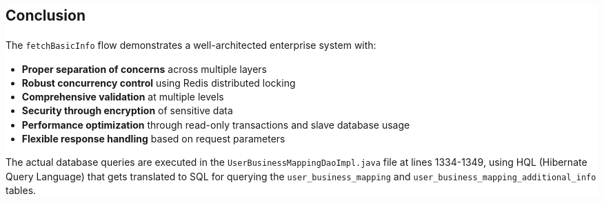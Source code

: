 
## Conclusion

The `fetchBasicInfo` flow demonstrates a well-architected enterprise system with:
- **Proper separation of concerns** across multiple layers
- **Robust concurrency control** using Redis distributed locking
- **Comprehensive validation** at multiple levels
- **Security through encryption** of sensitive data
- **Performance optimization** through read-only transactions and slave database usage
- **Flexible response handling** based on request parameters

The actual database queries are executed in the `UserBusinessMappingDaoImpl.java` file at lines 1334-1349, using HQL (Hibernate Query Language) that gets translated to SQL for querying the `user_business_mapping` and `user_business_mapping_additional_info` tables.

